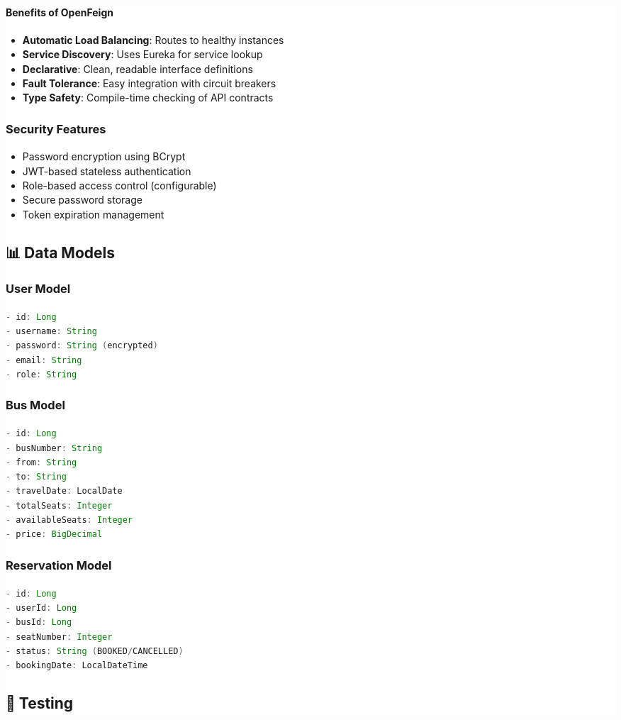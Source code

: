 
#### **Benefits of OpenFeign**
- **Automatic Load Balancing**: Routes to healthy instances
- **Service Discovery**: Uses Eureka for service lookup
- **Declarative**: Clean, readable interface definitions
- **Fault Tolerance**: Easy integration with circuit breakers
- **Type Safety**: Compile-time checking of API contracts

### **Security Features**
- Password encryption using BCrypt
- JWT-based stateless authentication
- Role-based access control (configurable)
- Secure password storage
- Token expiration management

## 📊 Data Models

### **User Model**
```java
- id: Long
- username: String
- password: String (encrypted)
- email: String
- role: String
```

### **Bus Model**
```java
- id: Long
- busNumber: String
- from: String
- to: String
- travelDate: LocalDate
- totalSeats: Integer
- availableSeats: Integer
- price: BigDecimal
```

### **Reservation Model**
```java
- id: Long
- userId: Long
- busId: Long
- seatNumber: Integer
- status: String (BOOKED/CANCELLED)
- bookingDate: LocalDateTime
```

## 🧪 Testing
